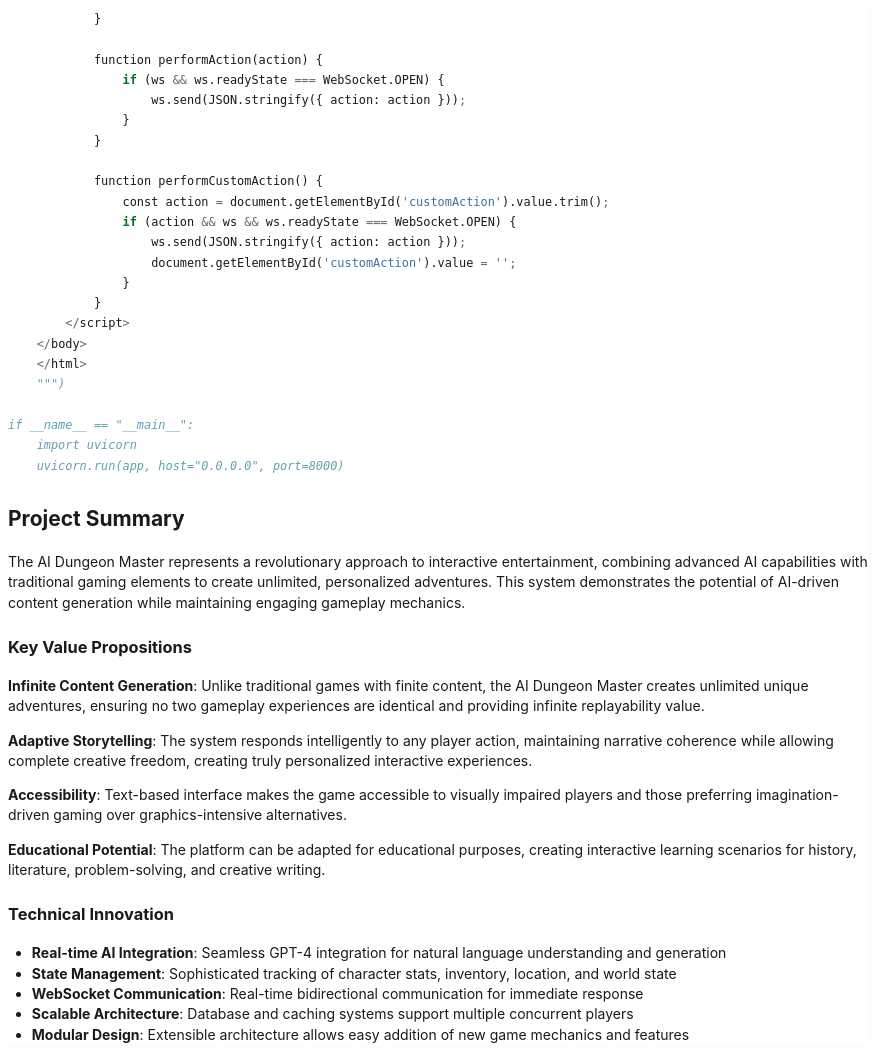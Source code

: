 ````python
            }
            
            function performAction(action) {
                if (ws && ws.readyState === WebSocket.OPEN) {
                    ws.send(JSON.stringify({ action: action }));
                }
            }
            
            function performCustomAction() {
                const action = document.getElementById('customAction').value.trim();
                if (action && ws && ws.readyState === WebSocket.OPEN) {
                    ws.send(JSON.stringify({ action: action }));
                    document.getElementById('customAction').value = '';
                }
            }
        </script>
    </body>
    </html>
    """)

if __name__ == "__main__":
    import uvicorn
    uvicorn.run(app, host="0.0.0.0", port=8000)
````

## Project Summary

The AI Dungeon Master represents a revolutionary approach to interactive entertainment, combining advanced AI capabilities with traditional gaming elements to create unlimited, personalized adventures. This system demonstrates the potential of AI-driven content generation while maintaining engaging gameplay mechanics.

### Key Value Propositions

**Infinite Content Generation**: Unlike traditional games with finite content, the AI Dungeon Master creates unlimited unique adventures, ensuring no two gameplay experiences are identical and providing infinite replayability value.

**Adaptive Storytelling**: The system responds intelligently to any player action, maintaining narrative coherence while allowing complete creative freedom, creating truly personalized interactive experiences.

**Accessibility**: Text-based interface makes the game accessible to visually impaired players and those preferring imagination-driven gaming over graphics-intensive alternatives.

**Educational Potential**: The platform can be adapted for educational purposes, creating interactive learning scenarios for history, literature, problem-solving, and creative writing.

### Technical Innovation

- **Real-time AI Integration**: Seamless GPT-4 integration for natural language understanding and generation
- **State Management**: Sophisticated tracking of character stats, inventory, location, and world state
- **WebSocket Communication**: Real-time bidirectional communication for immediate response
- **Scalable Architecture**: Database and caching systems support multiple concurrent players
- **Modular Design**: Extensible architecture allows easy addition of new game mechanics and features
